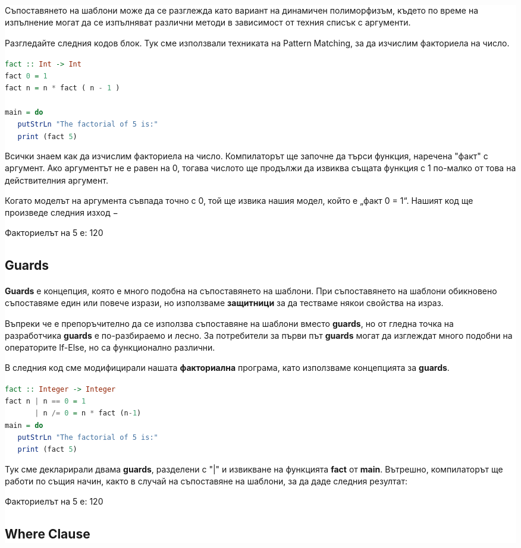 Съпоставянето на шаблони може да се разглежда като вариант на динамичен полиморфизъм, където по време на изпълнение могат да се изпълняват различни методи в зависимост от техния списък с аргументи.

Разгледайте следния кодов блок. Тук сме използвали техниката на Pattern Matching, за да изчислим факториела на число.

```haskell
fact :: Int -> Int 
fact 0 = 1 
fact n = n * fact ( n - 1 ) 

main = do 
   putStrLn "The factorial of 5 is:" 
   print (fact 5)
```
Всички знаем как да изчислим факториела на число. Компилаторът ще започне да търси функция, наречена "факт" с аргумент. Ако аргументът не е равен на 0, тогава числото ще продължи да извиква същата функция с 1 по-малко от това на действителния аргумент.

Когато моделът на аргумента съвпада точно с 0, той ще извика нашия модел, който е „факт 0 = 1“. Нашият код ще произведе следния изход −

Факториелът на 5 е:
120

## Guards

**Guards** е концепция, която е много подобна на съпоставянето на шаблони. При съпоставянето на шаблони обикновено съпоставяме един или повече изрази, но използваме **защитници** за да тестваме някои свойства на израз.

Въпреки че е препоръчително да се използва съпоставяне на шаблони вместо **guards**, но от гледна точка на разработчика **guards** е по-разбираемо и лесно. За потребители за първи път **guards** могат да изглеждат много подобни на операторите If-Else, но са функционално различни.

В следния код сме модифицирали нашата **факториална** програма, като използваме концепцията за **guards**.

```haskell
fact :: Integer -> Integer 
fact n | n == 0 = 1 
       | n /= 0 = n * fact (n-1) 
main = do 
   putStrLn "The factorial of 5 is:"  
   print (fact 5) 
```

Тук сме декларирали двама **guards**, разделени с "|" и извикване на функцията **fact** от **main**. Вътрешно, компилаторът ще работи по същия начин, както в случай на съпоставяне на шаблони, за да даде следния резултат:

Факториелът на 5 е:
120

## Where Clause
